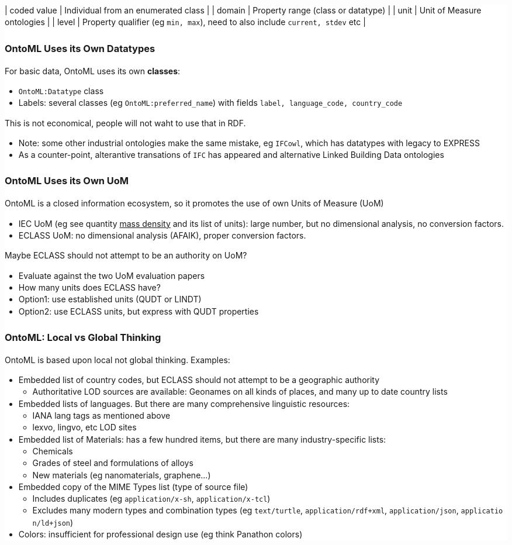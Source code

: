 | coded value        | Individual from an enumerated class                                                 |
| domain             | Property range (class or datatype)                                                  |
| unit               | Unit of Measure ontologies                                                          |
| level              | Property qualifier (eg `min, max`), need to also include `current, stdev` etc       |

### OntoML Uses its Own Datatypes

For basic data, OntoML uses its own **classes**:

- `OntoML:Datatype` class
- Labels: several classes (eg `OntoML:preferred_name`) with fields `label, language_code, country_code`

This is not economical, people will not waht to use that in RDF.

- Note: some other industrial ontologies make the same mistake, eg `IFCowl`, which has datatypes with legacy to EXPRESS
- As a counter-point, alterantive transations of `IFC` has appeared and alternative Linked Building Data ontologies

### OntoML Uses its Own UoM

OntoML is a closed information ecosystem, so it promotes the use of own Units of Measure (UoM)

- IEC UoM (eg see quantity [mass density](https://cdd.iec.ch/cdd/iec61360/cdddev.nsf/ListsOfUnitsAllVersions/0112-2---62720%23UAD106?opendocument:) and its list of units): large number, but no dimensional analysis, no conversion factors.
- ECLASS UoM: no dimensional analysis (AFAIK), proper conversion factors.

Maybe ECLASS should not attempt to be an authority on UoM?

- Evaluate against the two UoM evaluation papers
- How many units does ECLASS have?
- Option1: use established units (QUDT or LINDT)
- Option2: use ECLASS units, but express with QUDT properties

### OntoML: Local vs Global Thinking

OntoML is based upon local not global thinking. Examples:

- Embedded list of country codes, but ECLASS should not attempt to be a geographic authority
  - Authoritative LOD sources are available: Geonames on all kinds of places, and many up to date country lists
- Embedded lists of languages. But there are many comprehensive linguistic resources:
  - IANA lang tags as mentioned above
  - lexvo, lingvo, etc LOD sites
- Embedded list of Materials: has a few hundred items, but there are many industry-specific lists:
  - Chemicals
  - Grades of steel and formulations of alloys
  - New materials (eg nanomaterials, graphene...)
- Embedded copy of the MIME Types list (type of source file)
  - Includes duplicates (eg `application/x-sh`, `application/x-tcl`)
  - Excludes many modern types and combination types (eg `text/turtle`, `application/rdf+xml`, `application/json`, `application/ld+json`)
- Colors: insufficient for professional design use (eg think Panathon colors)
